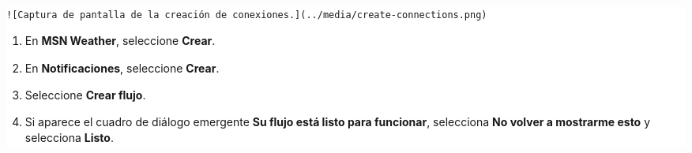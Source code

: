     ![Captura de pantalla de la creación de conexiones.](../media/create-connections.png)

1. En **MSN Weather**, seleccione **Crear**.

1. En **Notificaciones**, seleccione **Crear**.

1. Seleccione **Crear flujo**.

1. Si aparece el cuadro de diálogo emergente **Su flujo está listo para funcionar**, selecciona **No volver a mostrarme esto** y selecciona **Listo**.
